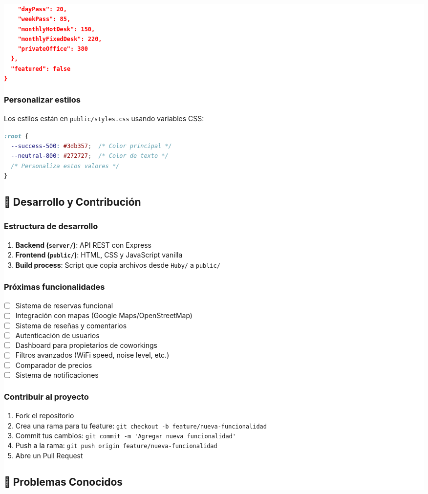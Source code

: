 ```json
    "dayPass": 20,
    "weekPass": 85,
    "monthlyHotDesk": 150,
    "monthlyFixedDesk": 220,
    "privateOffice": 380
  },
  "featured": false
}
```

### Personalizar estilos

Los estilos están en `public/styles.css` usando variables CSS:

```css
:root {
  --success-500: #3db357;  /* Color principal */
  --neutral-800: #272727;  /* Color de texto */
  /* Personaliza estos valores */
}
```

## 🔧 Desarrollo y Contribución

### Estructura de desarrollo

1. **Backend (`server/`)**: API REST con Express
2. **Frontend (`public/`)**: HTML, CSS y JavaScript vanilla
3. **Build process**: Script que copia archivos desde `Huby/` a `public/`

### Próximas funcionalidades

- [ ] Sistema de reservas funcional
- [ ] Integración con mapas (Google Maps/OpenStreetMap)
- [ ] Sistema de reseñas y comentarios
- [ ] Autenticación de usuarios
- [ ] Dashboard para propietarios de coworkings
- [ ] Filtros avanzados (WiFi speed, noise level, etc.)
- [ ] Comparador de precios
- [ ] Sistema de notificaciones

### Contribuir al proyecto

1. Fork el repositorio
2. Crea una rama para tu feature: `git checkout -b feature/nueva-funcionalidad`
3. Commit tus cambios: `git commit -m 'Agregar nueva funcionalidad'`
4. Push a la rama: `git push origin feature/nueva-funcionalidad`
5. Abre un Pull Request

## 🐛 Problemas Conocidos
